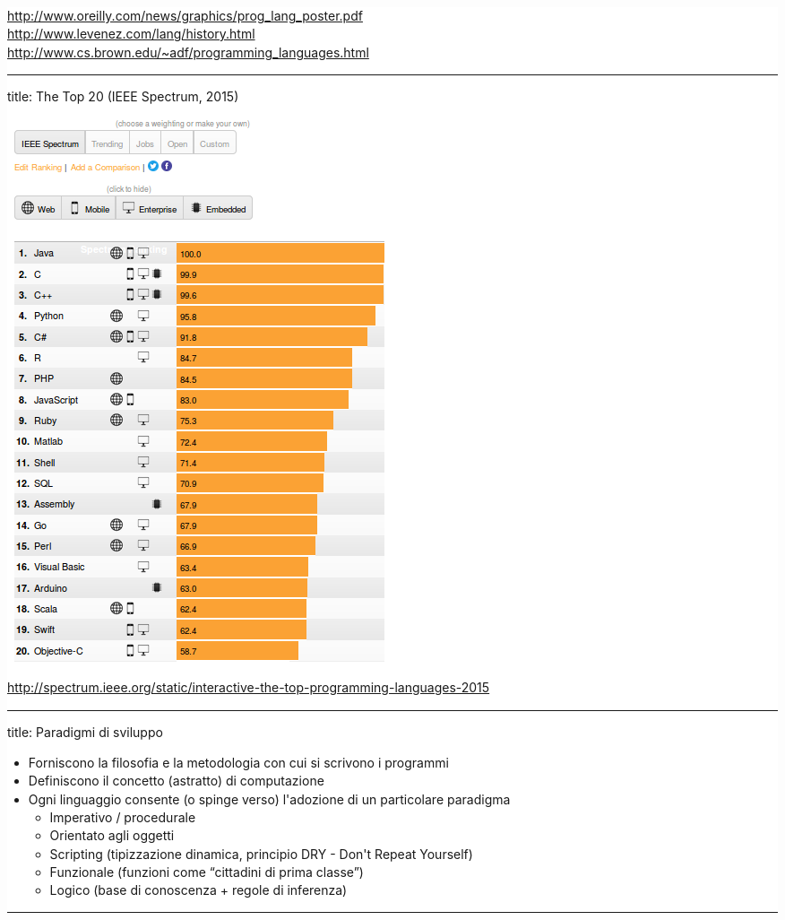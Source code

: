 >

<http://www.oreilly.com/news/graphics/prog_lang_poster.pdf> <br>
<http://www.levenez.com/lang/history.html> <br>
<http://www.cs.brown.edu/~adf/programming_languages.html>

---

title: The Top 20 (IEEE Spectrum, 2015)

![](images/dev/languages-spectrum-2015.png)

>

<http://spectrum.ieee.org/static/interactive-the-top-programming-languages-2015>

---

title: Paradigmi di sviluppo

- Forniscono la filosofia e la metodologia con cui si scrivono i programmi
- Definiscono il concetto (astratto) di computazione
- Ogni linguaggio consente (o spinge verso) l'adozione di un particolare paradigma
    - Imperativo / procedurale
    - Orientato agli oggetti
    - Scripting (tipizzazione dinamica, principio DRY - Don't Repeat Yourself)
    - Funzionale (funzioni come “cittadini di prima classe”)
    - Logico (base di conoscenza + regole di inferenza)

---